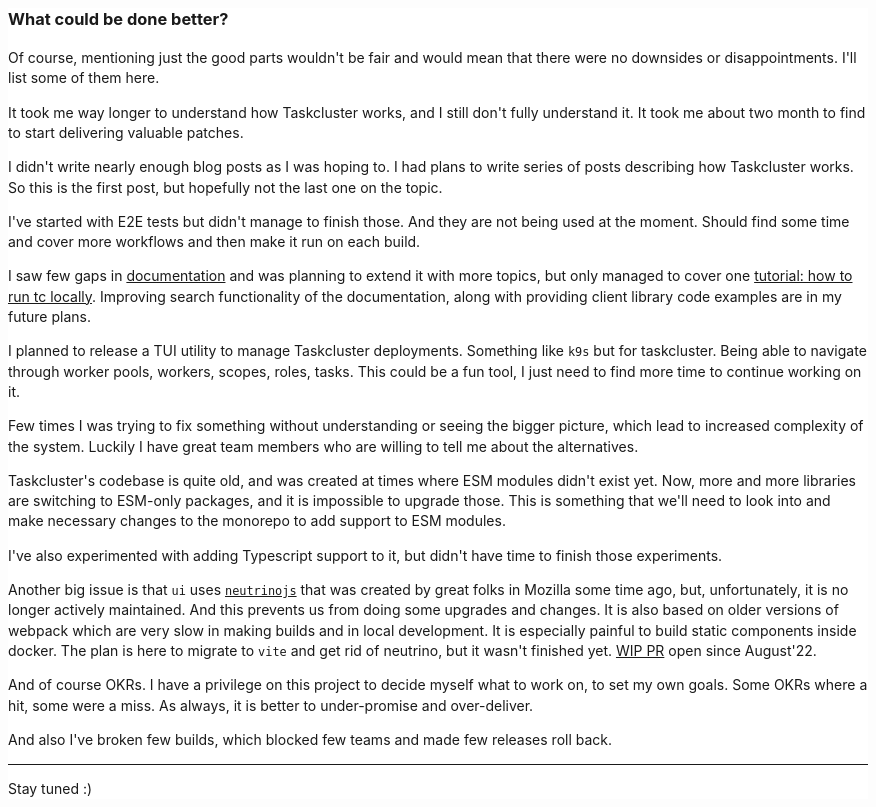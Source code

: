 ### What could be done better?

Of course, mentioning just the good parts wouldn't be fair and would mean that there were no downsides or disappointments. I'll list some of them here.

It took me way longer to understand how Taskcluster works, and I still don't fully understand it. It took me about two month to find to start delivering valuable patches.

I didn't write nearly enough blog posts as I was hoping to. I had plans to write series of posts describing how Taskcluster works. So this is the first post, but hopefully not the last one on the topic.

I've started with E2E tests but didn't manage to finish those. And they are not being used at the moment. Should find some time and cover more workflows and then make it run on each build.

I saw few gaps in [documentation](https://docs.taskcluster.net) and was planning to extend it with more topics, but only managed to cover one [tutorial: how to run tc locally](https://docs.taskcluster.net/docs/tutorial/local-dev). Improving search functionality of the documentation, along with providing client library code examples are in my future plans.

I planned to release a TUI utility to manage Taskcluster deployments. Something like `k9s` but for taskcluster. Being able to navigate through worker pools, workers, scopes, roles, tasks. This could be a fun tool, I just need to find more time to continue working on it.

Few times I was trying to fix something without understanding or seeing the bigger picture, which lead to increased complexity of the system. Luckily I have great team members who are willing to tell me about the alternatives.

Taskcluster's codebase is quite old, and was created at times where ESM modules didn't exist yet. Now, more and more libraries are switching to ESM-only packages, and it is impossible to upgrade those. This is something that we'll need to look into and make necessary changes to the monorepo to add support to ESM modules.

I've also experimented with adding Typescript support to it, but didn't have time to finish those experiments.

Another big issue is that `ui` uses [`neutrinojs`](https://neutrinojs.org/) that was created by great folks in Mozilla some time ago, but, unfortunately, it is no longer actively maintained. And this prevents us from doing some upgrades and changes. It is also based on older versions of webpack which are very slow in making builds and in local development. It is especially painful to build static components inside docker. The plan is here to migrate to `vite` and get rid of neutrino, but it wasn't finished yet. [WIP PR](https://github.com/taskcluster/taskcluster/pull/5610) open since August'22.

And of course OKRs. I have a privilege on this project to decide myself what to work on, to set my own goals. Some OKRs where a hit, some were a miss. As always, it is better to under-promise and over-deliver.

And also I've broken few builds, which blocked few teams and made few releases roll back.

----

Stay tuned :)
